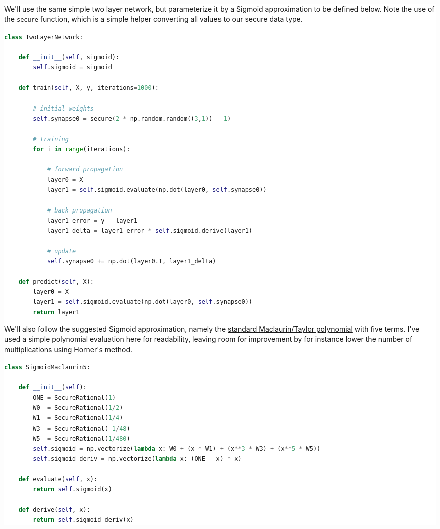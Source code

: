 We'll use the same simple two layer network, but parameterize it by a Sigmoid approximation to be defined below. Note the use of the `secure` function, which is a simple helper converting all values to our secure data type.

```python
class TwoLayerNetwork:

    def __init__(self, sigmoid):
        self.sigmoid = sigmoid

    def train(self, X, y, iterations=1000):

        # initial weights
        self.synapse0 = secure(2 * np.random.random((3,1)) - 1)

        # training
        for i in range(iterations):

            # forward propagation
            layer0 = X
            layer1 = self.sigmoid.evaluate(np.dot(layer0, self.synapse0))

            # back propagation
            layer1_error = y - layer1
            layer1_delta = layer1_error * self.sigmoid.derive(layer1)

            # update
            self.synapse0 += np.dot(layer0.T, layer1_delta)

    def predict(self, X):
        layer0 = X
        layer1 = self.sigmoid.evaluate(np.dot(layer0, self.synapse0))
        return layer1
```

We'll also follow the suggested Sigmoid approximation, namely the [standard Maclaurin/Taylor polynomial](http://mathworld.wolfram.com/SigmoidFunction.html) with five terms. I've used a simple polynomial evaluation here for readability, leaving room for improvement by for instance lower the number of multiplications using [Horner's method](https://en.wikipedia.org/wiki/Horner%27s_method).

```python
class SigmoidMaclaurin5:

    def __init__(self):
        ONE = SecureRational(1)
        W0  = SecureRational(1/2)
        W1  = SecureRational(1/4)
        W3  = SecureRational(-1/48)
        W5  = SecureRational(1/480)
        self.sigmoid = np.vectorize(lambda x: W0 + (x * W1) + (x**3 * W3) + (x**5 * W5))
        self.sigmoid_deriv = np.vectorize(lambda x: (ONE - x) * x)

    def evaluate(self, x):
        return self.sigmoid(x)

    def derive(self, x):
        return self.sigmoid_deriv(x)
```
